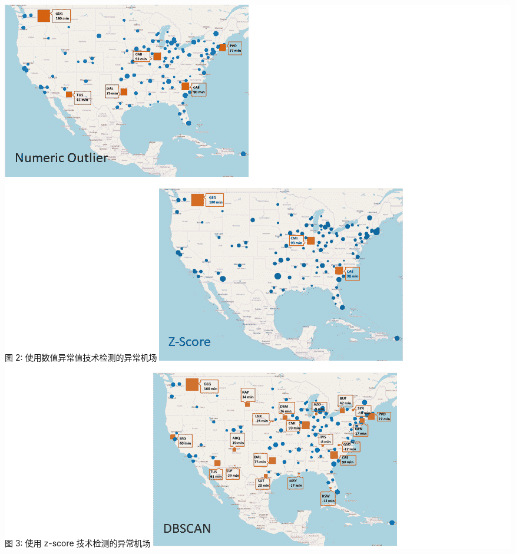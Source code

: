 ![图](img/ce0e420f8e7e2dfccecdbf0b0f8bd305.png)

图 2: 使用数值异常值技术检测的异常机场 ![图](img/b291a48bac66624f6653ee6bc5bee0f8.png)

图 3: 使用 z-score 技术检测的异常机场 ![图](img/8364e699f968b441ef68a2a34966d0cc.png)
